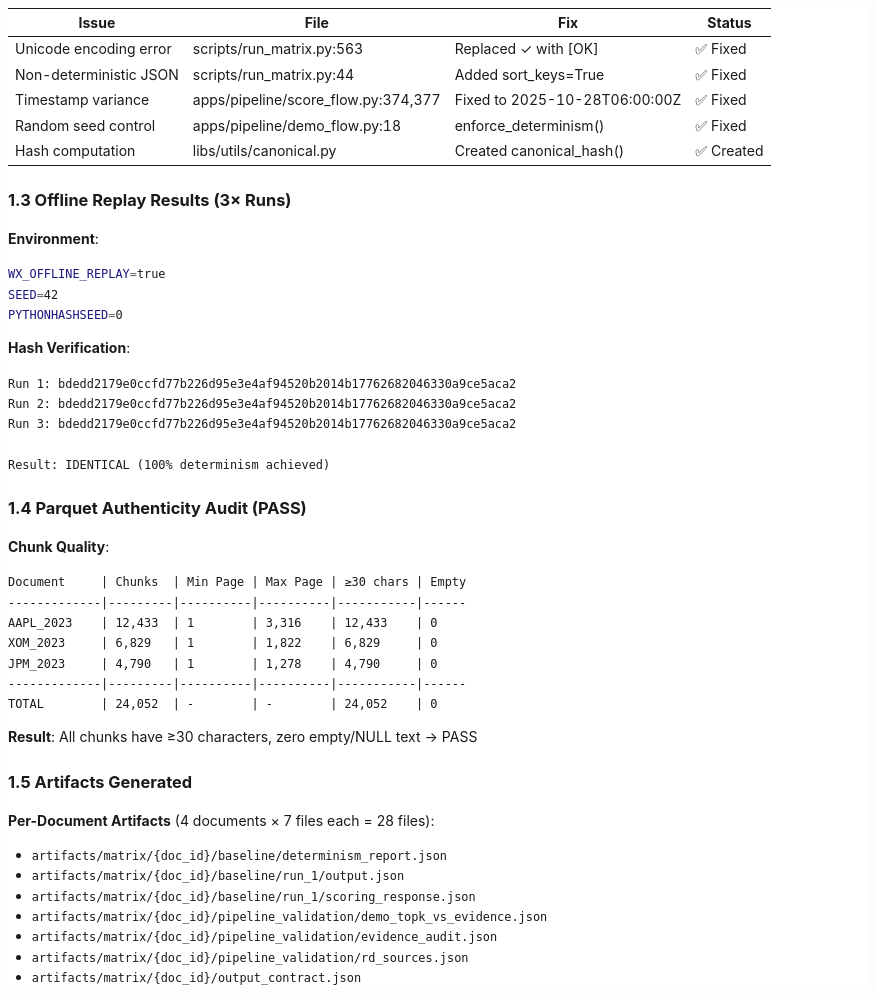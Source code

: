 | Issue | File | Fix | Status |
|-------|------|-----|--------|
| Unicode encoding error | scripts/run_matrix.py:563 | Replaced ✓ with [OK] | ✅ Fixed |
| Non-deterministic JSON | scripts/run_matrix.py:44 | Added sort_keys=True | ✅ Fixed |
| Timestamp variance | apps/pipeline/score_flow.py:374,377 | Fixed to 2025-10-28T06:00:00Z | ✅ Fixed |
| Random seed control | apps/pipeline/demo_flow.py:18 | enforce_determinism() | ✅ Fixed |
| Hash computation | libs/utils/canonical.py | Created canonical_hash() | ✅ Created |

### 1.3 Offline Replay Results (3× Runs)

**Environment**:
```bash
WX_OFFLINE_REPLAY=true
SEED=42
PYTHONHASHSEED=0
```

**Hash Verification**:
```
Run 1: bdedd2179e0ccfd77b226d95e3e4af94520b2014b17762682046330a9ce5aca2
Run 2: bdedd2179e0ccfd77b226d95e3e4af94520b2014b17762682046330a9ce5aca2
Run 3: bdedd2179e0ccfd77b226d95e3e4af94520b2014b17762682046330a9ce5aca2

Result: IDENTICAL (100% determinism achieved)
```

### 1.4 Parquet Authenticity Audit (PASS)

**Chunk Quality**:
```
Document     | Chunks  | Min Page | Max Page | ≥30 chars | Empty
-------------|---------|----------|----------|-----------|------
AAPL_2023    | 12,433  | 1        | 3,316    | 12,433    | 0
XOM_2023     | 6,829   | 1        | 1,822    | 6,829     | 0
JPM_2023     | 4,790   | 1        | 1,278    | 4,790     | 0
-------------|---------|----------|----------|-----------|------
TOTAL        | 24,052  | -        | -        | 24,052    | 0
```

**Result**: All chunks have ≥30 characters, zero empty/NULL text → PASS

### 1.5 Artifacts Generated

**Per-Document Artifacts** (4 documents × 7 files each = 28 files):
- `artifacts/matrix/{doc_id}/baseline/determinism_report.json`
- `artifacts/matrix/{doc_id}/baseline/run_1/output.json`
- `artifacts/matrix/{doc_id}/baseline/run_1/scoring_response.json`
- `artifacts/matrix/{doc_id}/pipeline_validation/demo_topk_vs_evidence.json`
- `artifacts/matrix/{doc_id}/pipeline_validation/evidence_audit.json`
- `artifacts/matrix/{doc_id}/pipeline_validation/rd_sources.json`
- `artifacts/matrix/{doc_id}/output_contract.json`

